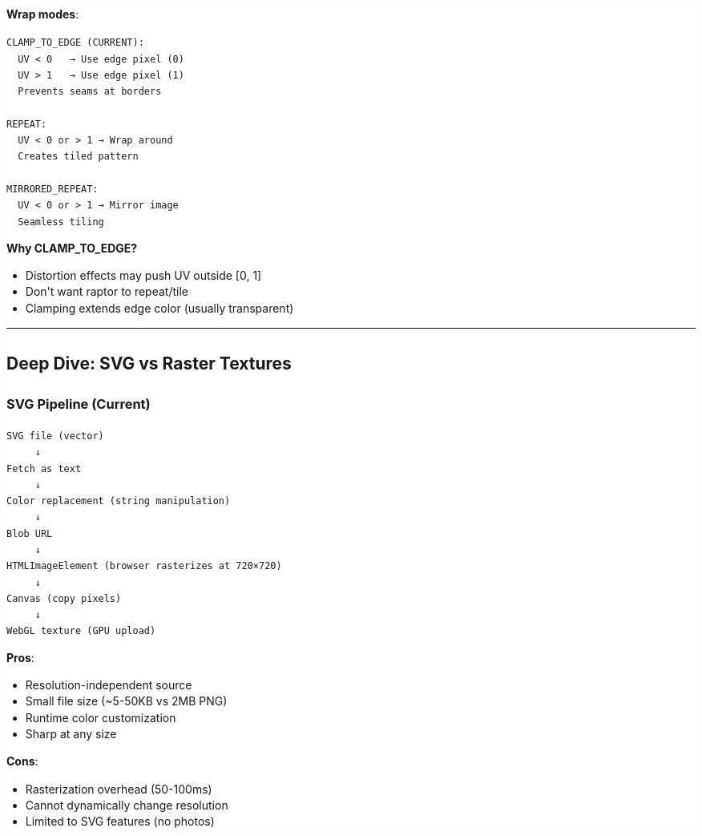 **Wrap modes**:
```
CLAMP_TO_EDGE (CURRENT):
  UV < 0   → Use edge pixel (0)
  UV > 1   → Use edge pixel (1)
  Prevents seams at borders

REPEAT:
  UV < 0 or > 1 → Wrap around
  Creates tiled pattern

MIRRORED_REPEAT:
  UV < 0 or > 1 → Mirror image
  Seamless tiling
```

**Why CLAMP_TO_EDGE?**
- Distortion effects may push UV outside [0, 1]
- Don't want raptor to repeat/tile
- Clamping extends edge color (usually transparent)

---

## Deep Dive: SVG vs Raster Textures

### SVG Pipeline (Current)

```
SVG file (vector)
     ↓
Fetch as text
     ↓
Color replacement (string manipulation)
     ↓
Blob URL
     ↓
HTMLImageElement (browser rasterizes at 720×720)
     ↓
Canvas (copy pixels)
     ↓
WebGL texture (GPU upload)
```

**Pros**:
- Resolution-independent source
- Small file size (~5-50KB vs 2MB PNG)
- Runtime color customization
- Sharp at any size

**Cons**:
- Rasterization overhead (50-100ms)
- Cannot dynamically change resolution
- Limited to SVG features (no photos)
